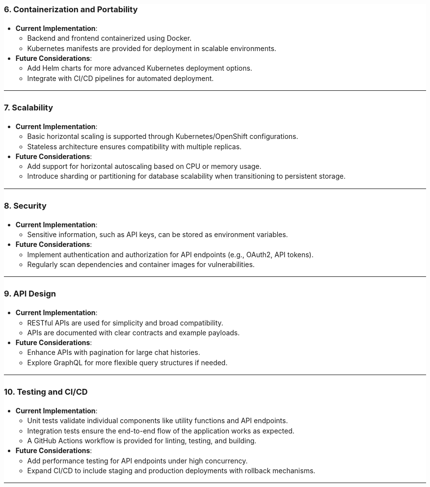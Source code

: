 ### **6. Containerization and Portability**

- **Current Implementation**:
  - Backend and frontend containerized using Docker.
  - Kubernetes manifests are provided for deployment in scalable environments.
- **Future Considerations**:
  - Add Helm charts for more advanced Kubernetes deployment options.
  - Integrate with CI/CD pipelines for automated deployment.

---

### **7. Scalability**

- **Current Implementation**:
  - Basic horizontal scaling is supported through Kubernetes/OpenShift configurations.
  - Stateless architecture ensures compatibility with multiple replicas.
- **Future Considerations**:
  - Add support for horizontal autoscaling based on CPU or memory usage.
  - Introduce sharding or partitioning for database scalability when transitioning to persistent storage.

---

### **8. Security**

- **Current Implementation**:
  - Sensitive information, such as API keys, can be stored as environment variables.
- **Future Considerations**:
  - Implement authentication and authorization for API endpoints (e.g., OAuth2, API tokens).
  - Regularly scan dependencies and container images for vulnerabilities.

---

### **9. API Design**

- **Current Implementation**:
  - RESTful APIs are used for simplicity and broad compatibility.
  - APIs are documented with clear contracts and example payloads.
- **Future Considerations**:
  - Enhance APIs with pagination for large chat histories.
  - Explore GraphQL for more flexible query structures if needed.

---

### **10. Testing and CI/CD**

- **Current Implementation**:
  - Unit tests validate individual components like utility functions and API endpoints.
  - Integration tests ensure the end-to-end flow of the application works as expected.
  - A GitHub Actions workflow is provided for linting, testing, and building.
- **Future Considerations**:
  - Add performance testing for API endpoints under high concurrency.
  - Expand CI/CD to include staging and production deployments with rollback mechanisms.

---